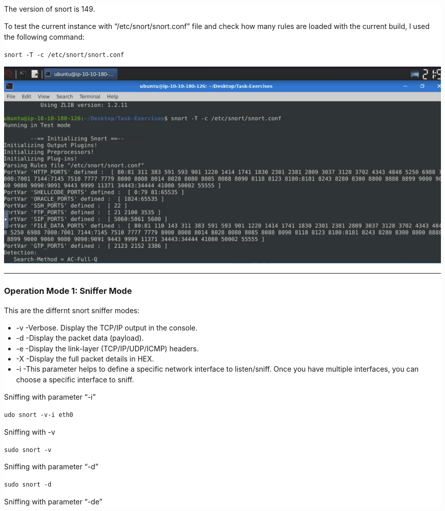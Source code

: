 The version of snort is 149.

To test the current instance with “/etc/snort/snort.conf” file and check how many rules are loaded with the current build, I used the following command:

    snort -T -c /etc/snort/snort.conf

![Alt text](../image/snort_t.png)

---

### Operation Mode 1: Sniffer Mode

This are the differnt snort sniffer modes:

- -v -Verbose. Display the TCP/IP output in the console.
- -d -Display the packet data (payload).
- -e -Display the link-layer (TCP/IP/UDP/ICMP) headers.
- -X -Display the full packet details in HEX.
- -i -This parameter helps to define a specific network interface to listen/sniff. Once you have multiple interfaces, you can choose a specific interface to sniff.

Sniffing with parameter “-i”

    udo snort -v-i eth0

Sniffing with -v

    sudo snort -v


Sniffing with parameter “-d”

    sudo snort -d

Sniffing with parameter “-de”
